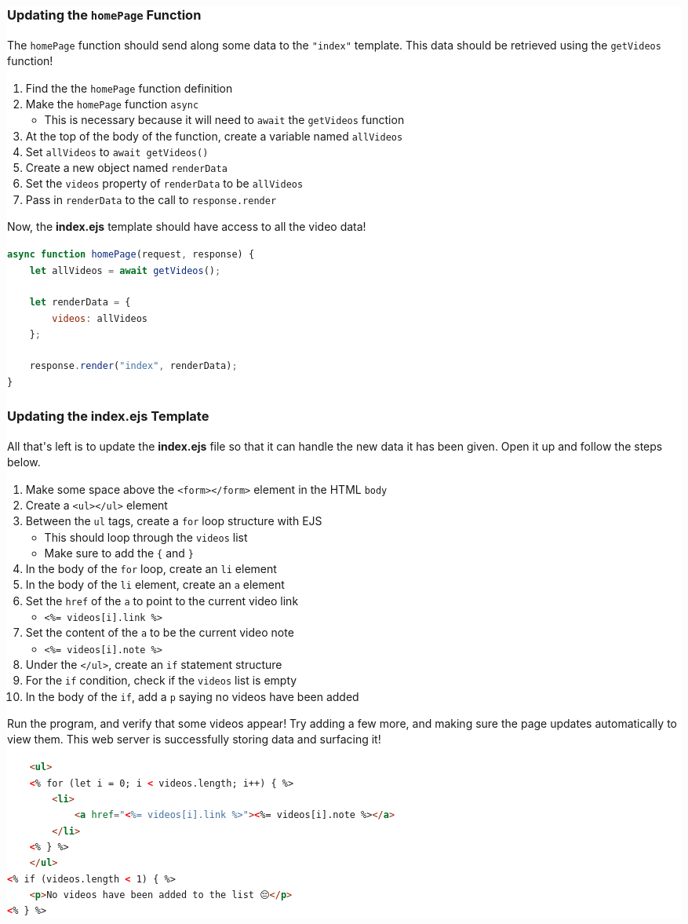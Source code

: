 ### Updating the `homePage` Function
The `homePage` function should send along some data to the `"index"` template. This data should be retrieved using the `getVideos` function!

1. Find the the `homePage` function definition
1. Make the `homePage` function `async`
    - This is necessary because it will need to `await` the `getVideos` function
1. At the top of the body of the function, create a variable named `allVideos`
1. Set `allVideos` to `await getVideos()`
1. Create a new object named `renderData`
1. Set the `videos` property of `renderData` to be `allVideos`
1. Pass in `renderData` to the call to `response.render`

Now, the **index.ejs** template should have access to all the video data!

```js
async function homePage(request, response) {
    let allVideos = await getVideos();

    let renderData = {
        videos: allVideos
    };

    response.render("index", renderData);
}
```

### Updating the index.ejs Template
All that's left is to update the **index.ejs** file so that it can handle the new data it has been given. Open it up and follow the steps below.

1. Make some space above the `<form></form>` element in the HTML `body`
1. Create a `<ul></ul>` element
1. Between the `ul` tags, create a `for` loop structure with EJS
    - This should loop through the `videos` list
    - Make sure to add the `{` and `}`
1. In the body of the `for` loop, create an `li` element
1. In the body of the `li` element, create an `a` element
1. Set the `href` of the `a` to point to the current video link
    - `<%= videos[i].link %>`
1. Set the content of the `a` to be the current video note
    - `<%= videos[i].note %>`
1. Under the `</ul>`, create an `if` statement structure
1. For the `if` condition, check if the `videos` list is empty
1. In the body of the `if`, add a `p` saying no videos have been added

Run the program, and verify that some videos appear! Try adding a few more, and making sure the page updates automatically to view them. This web server is successfully storing data and surfacing it!

```html
    <ul>
    <% for (let i = 0; i < videos.length; i++) { %>
        <li>
            <a href="<%= videos[i].link %>"><%= videos[i].note %></a>
        </li>
    <% } %>
    </ul>
<% if (videos.length < 1) { %>
    <p>No videos have been added to the list 😔</p>
<% } %>
```
